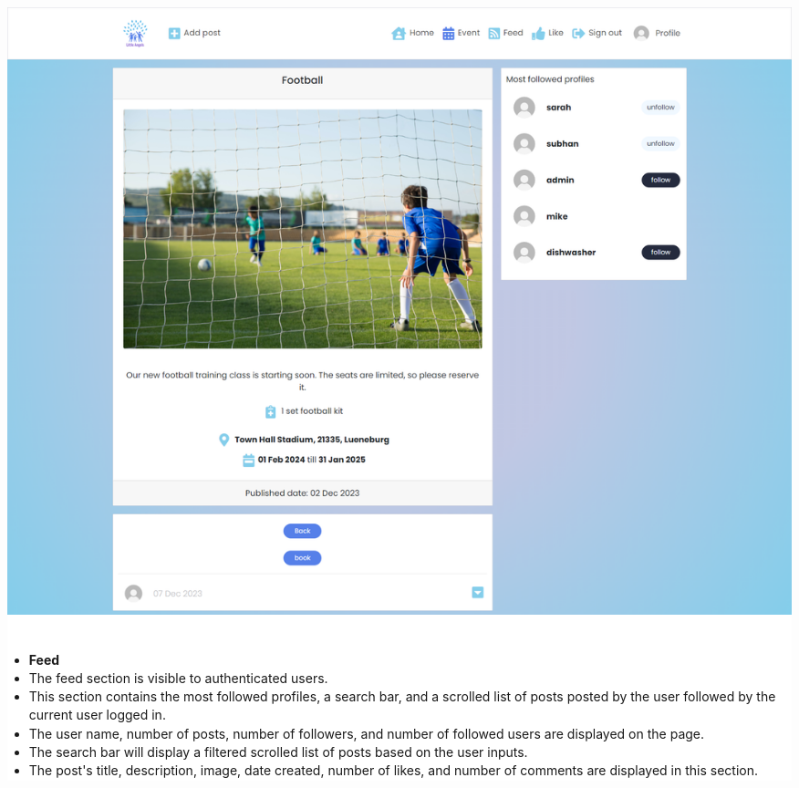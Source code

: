   ![Post detail](/readme_assets/event_detail.png)<br><br>
  - __Feed__ 
  - The feed section is visible to authenticated users.
  - This section contains the most followed profiles, a search bar, and a scrolled list of posts posted by the user followed by the current user logged in. 
  - The user name, number of posts, number of followers, and number of followed users are displayed on the page.
  - The search bar will display a filtered scrolled list of posts based on the user inputs.
  - The post's title, description, image, date created, number of likes, and number of comments are displayed in this section. 